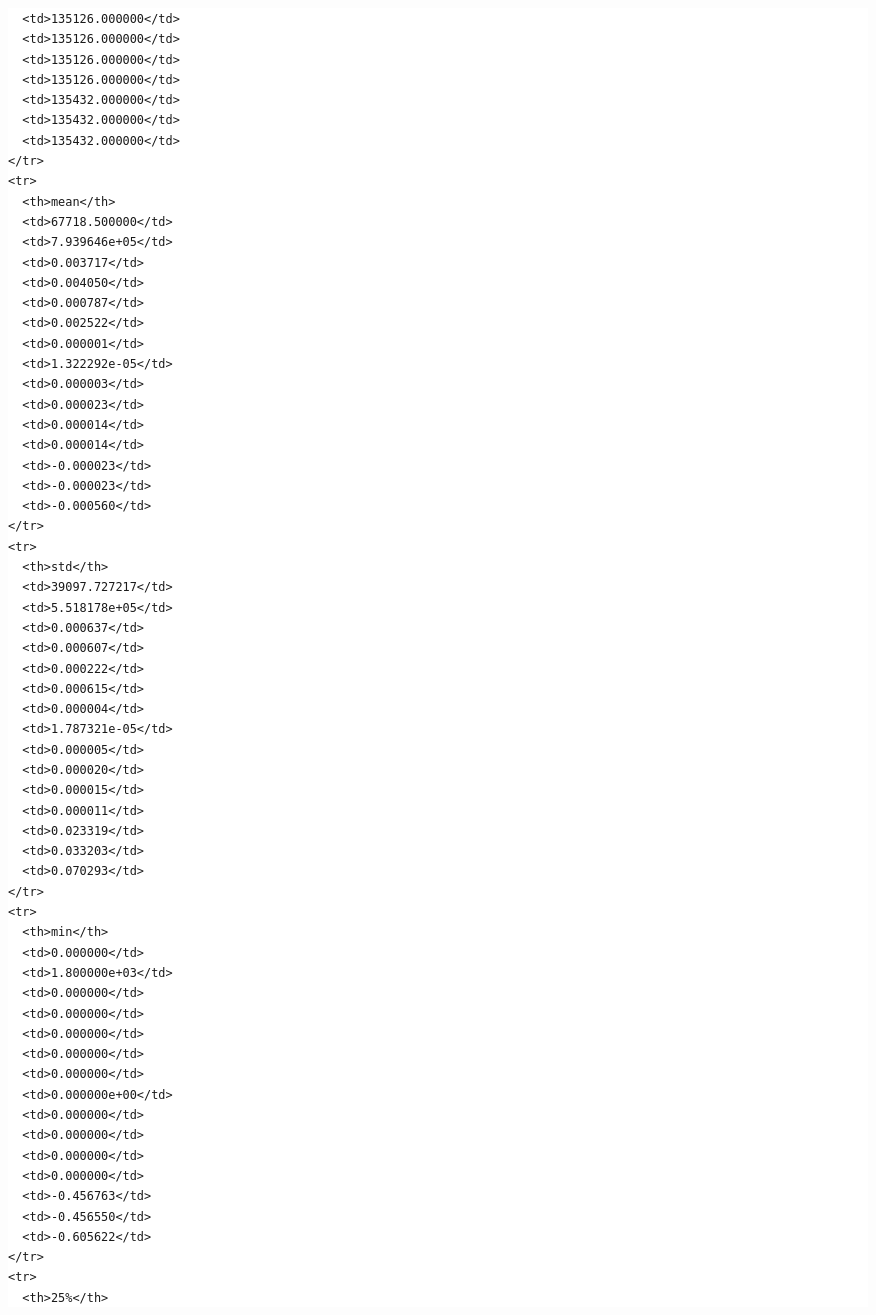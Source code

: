       <td>135126.000000</td>
      <td>135126.000000</td>
      <td>135126.000000</td>
      <td>135126.000000</td>
      <td>135432.000000</td>
      <td>135432.000000</td>
      <td>135432.000000</td>
    </tr>
    <tr>
      <th>mean</th>
      <td>67718.500000</td>
      <td>7.939646e+05</td>
      <td>0.003717</td>
      <td>0.004050</td>
      <td>0.000787</td>
      <td>0.002522</td>
      <td>0.000001</td>
      <td>1.322292e-05</td>
      <td>0.000003</td>
      <td>0.000023</td>
      <td>0.000014</td>
      <td>0.000014</td>
      <td>-0.000023</td>
      <td>-0.000023</td>
      <td>-0.000560</td>
    </tr>
    <tr>
      <th>std</th>
      <td>39097.727217</td>
      <td>5.518178e+05</td>
      <td>0.000637</td>
      <td>0.000607</td>
      <td>0.000222</td>
      <td>0.000615</td>
      <td>0.000004</td>
      <td>1.787321e-05</td>
      <td>0.000005</td>
      <td>0.000020</td>
      <td>0.000015</td>
      <td>0.000011</td>
      <td>0.023319</td>
      <td>0.033203</td>
      <td>0.070293</td>
    </tr>
    <tr>
      <th>min</th>
      <td>0.000000</td>
      <td>1.800000e+03</td>
      <td>0.000000</td>
      <td>0.000000</td>
      <td>0.000000</td>
      <td>0.000000</td>
      <td>0.000000</td>
      <td>0.000000e+00</td>
      <td>0.000000</td>
      <td>0.000000</td>
      <td>0.000000</td>
      <td>0.000000</td>
      <td>-0.456763</td>
      <td>-0.456550</td>
      <td>-0.605622</td>
    </tr>
    <tr>
      <th>25%</th>